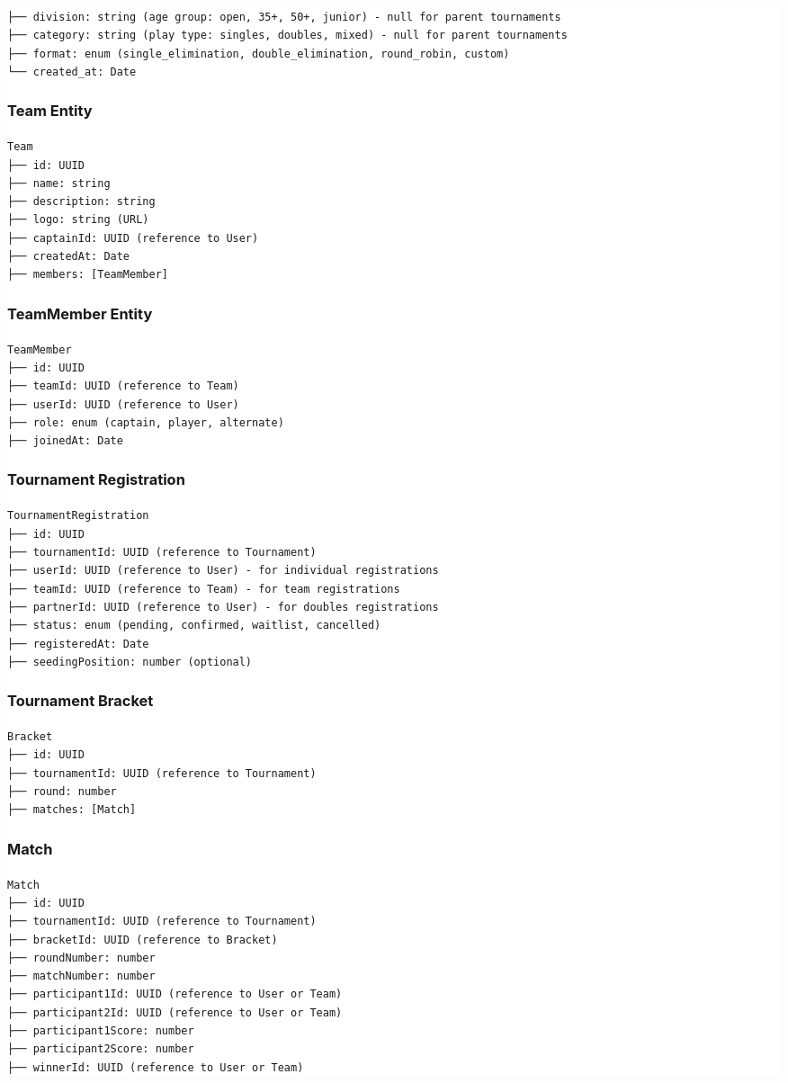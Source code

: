 ```
├── division: string (age group: open, 35+, 50+, junior) - null for parent tournaments
├── category: string (play type: singles, doubles, mixed) - null for parent tournaments
├── format: enum (single_elimination, double_elimination, round_robin, custom)
└── created_at: Date
```

### Team Entity
```
Team
├── id: UUID
├── name: string
├── description: string
├── logo: string (URL)
├── captainId: UUID (reference to User)
├── createdAt: Date
├── members: [TeamMember]
```

### TeamMember Entity
```
TeamMember
├── id: UUID
├── teamId: UUID (reference to Team)
├── userId: UUID (reference to User)
├── role: enum (captain, player, alternate)
├── joinedAt: Date
```

### Tournament Registration
```
TournamentRegistration
├── id: UUID
├── tournamentId: UUID (reference to Tournament)
├── userId: UUID (reference to User) - for individual registrations
├── teamId: UUID (reference to Team) - for team registrations
├── partnerId: UUID (reference to User) - for doubles registrations
├── status: enum (pending, confirmed, waitlist, cancelled)
├── registeredAt: Date
├── seedingPosition: number (optional)
```

### Tournament Bracket
```
Bracket
├── id: UUID
├── tournamentId: UUID (reference to Tournament)
├── round: number
├── matches: [Match]
```

### Match
```
Match
├── id: UUID
├── tournamentId: UUID (reference to Tournament)
├── bracketId: UUID (reference to Bracket)
├── roundNumber: number
├── matchNumber: number
├── participant1Id: UUID (reference to User or Team)
├── participant2Id: UUID (reference to User or Team)
├── participant1Score: number
├── participant2Score: number
├── winnerId: UUID (reference to User or Team)
```